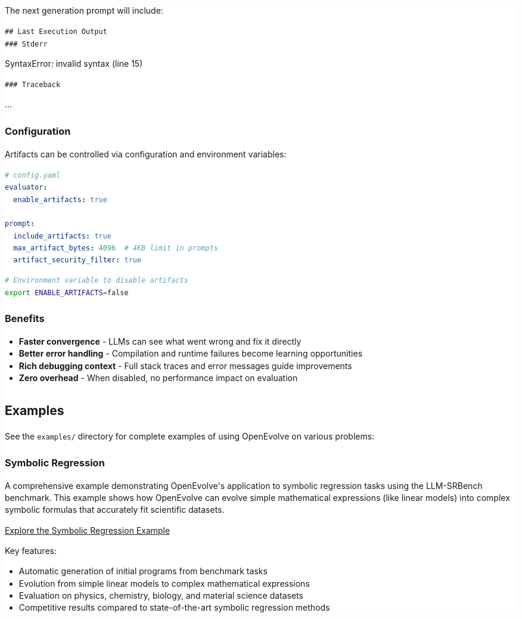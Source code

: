 The next generation prompt will include:
```
## Last Execution Output
### Stderr
```
SyntaxError: invalid syntax (line 15)
```
### Traceback
```
...
```
```

### Configuration

Artifacts can be controlled via configuration and environment variables:

```yaml
# config.yaml
evaluator:
  enable_artifacts: true

prompt:
  include_artifacts: true
  max_artifact_bytes: 4096  # 4KB limit in prompts
  artifact_security_filter: true
```

```bash
# Environment variable to disable artifacts
export ENABLE_ARTIFACTS=false
```

### Benefits

- **Faster convergence** - LLMs can see what went wrong and fix it directly
- **Better error handling** - Compilation and runtime failures become learning opportunities  
- **Rich debugging context** - Full stack traces and error messages guide improvements
- **Zero overhead** - When disabled, no performance impact on evaluation

## Examples

See the `examples/` directory for complete examples of using OpenEvolve on various problems:

### Symbolic Regression

A comprehensive example demonstrating OpenEvolve's application to symbolic regression tasks using the LLM-SRBench benchmark. This example shows how OpenEvolve can evolve simple mathematical expressions (like linear models) into complex symbolic formulas that accurately fit scientific datasets.

[Explore the Symbolic Regression Example](examples/symbolic_regression/)

Key features:
- Automatic generation of initial programs from benchmark tasks
- Evolution from simple linear models to complex mathematical expressions
- Evaluation on physics, chemistry, biology, and material science datasets
- Competitive results compared to state-of-the-art symbolic regression methods
